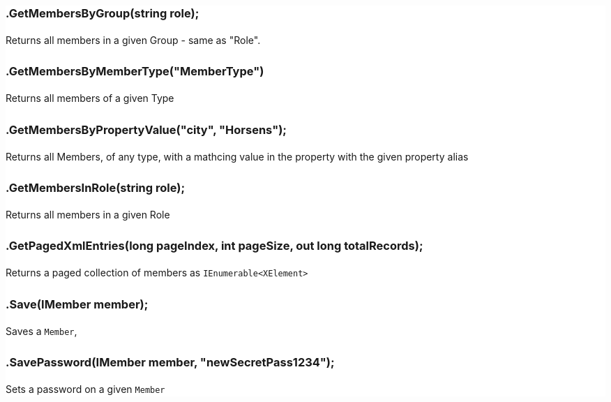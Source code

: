 ### .GetMembersByGroup(string role);
Returns all members in a given Group - same as "Role".

### .GetMembersByMemberType("MemberType")
Returns all members of a given Type

### .GetMembersByPropertyValue("city", "Horsens");
Returns all Members, of any type, with a mathcing value in the property with the given property alias

### .GetMembersInRole(string role);
Returns all members in a given Role

### .GetPagedXmlEntries(long pageIndex, int pageSize, out long totalRecords);
Returns a paged collection of members as `IEnumerable<XElement>`

### .Save(IMember member);
Saves a `Member`,

### .SavePassword(IMember member, "newSecretPass1234");
Sets a password on a given `Member`

